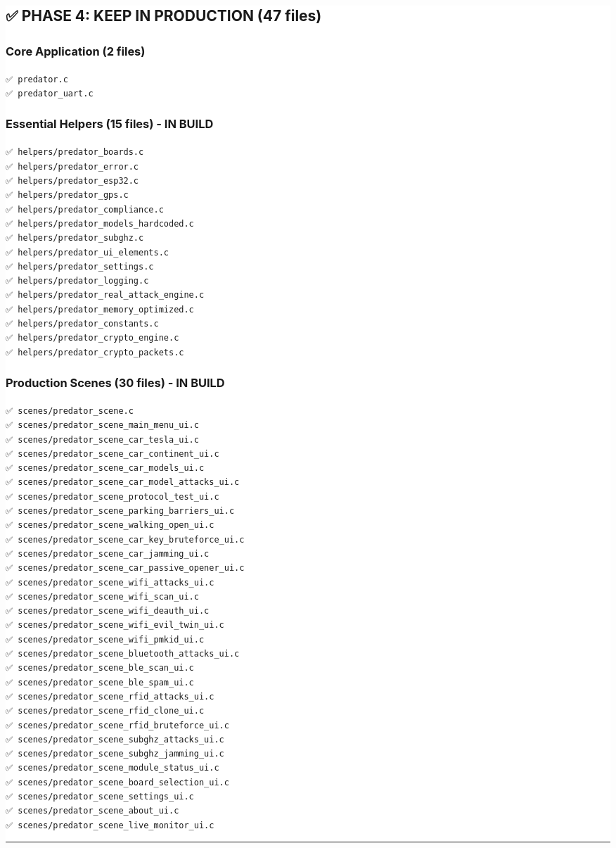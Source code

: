 
## ✅ PHASE 4: KEEP IN PRODUCTION (47 files)

### **Core Application (2 files)**
```
✅ predator.c
✅ predator_uart.c
```

### **Essential Helpers (15 files) - IN BUILD**
```
✅ helpers/predator_boards.c
✅ helpers/predator_error.c
✅ helpers/predator_esp32.c
✅ helpers/predator_gps.c
✅ helpers/predator_compliance.c
✅ helpers/predator_models_hardcoded.c
✅ helpers/predator_subghz.c
✅ helpers/predator_ui_elements.c
✅ helpers/predator_settings.c
✅ helpers/predator_logging.c
✅ helpers/predator_real_attack_engine.c
✅ helpers/predator_memory_optimized.c
✅ helpers/predator_constants.c
✅ helpers/predator_crypto_engine.c
✅ helpers/predator_crypto_packets.c
```

### **Production Scenes (30 files) - IN BUILD**
```
✅ scenes/predator_scene.c
✅ scenes/predator_scene_main_menu_ui.c
✅ scenes/predator_scene_car_tesla_ui.c
✅ scenes/predator_scene_car_continent_ui.c
✅ scenes/predator_scene_car_models_ui.c
✅ scenes/predator_scene_car_model_attacks_ui.c
✅ scenes/predator_scene_protocol_test_ui.c
✅ scenes/predator_scene_parking_barriers_ui.c
✅ scenes/predator_scene_walking_open_ui.c
✅ scenes/predator_scene_car_key_bruteforce_ui.c
✅ scenes/predator_scene_car_jamming_ui.c
✅ scenes/predator_scene_car_passive_opener_ui.c
✅ scenes/predator_scene_wifi_attacks_ui.c
✅ scenes/predator_scene_wifi_scan_ui.c
✅ scenes/predator_scene_wifi_deauth_ui.c
✅ scenes/predator_scene_wifi_evil_twin_ui.c
✅ scenes/predator_scene_wifi_pmkid_ui.c
✅ scenes/predator_scene_bluetooth_attacks_ui.c
✅ scenes/predator_scene_ble_scan_ui.c
✅ scenes/predator_scene_ble_spam_ui.c
✅ scenes/predator_scene_rfid_attacks_ui.c
✅ scenes/predator_scene_rfid_clone_ui.c
✅ scenes/predator_scene_rfid_bruteforce_ui.c
✅ scenes/predator_scene_subghz_attacks_ui.c
✅ scenes/predator_scene_subghz_jamming_ui.c
✅ scenes/predator_scene_module_status_ui.c
✅ scenes/predator_scene_board_selection_ui.c
✅ scenes/predator_scene_settings_ui.c
✅ scenes/predator_scene_about_ui.c
✅ scenes/predator_scene_live_monitor_ui.c
```

---